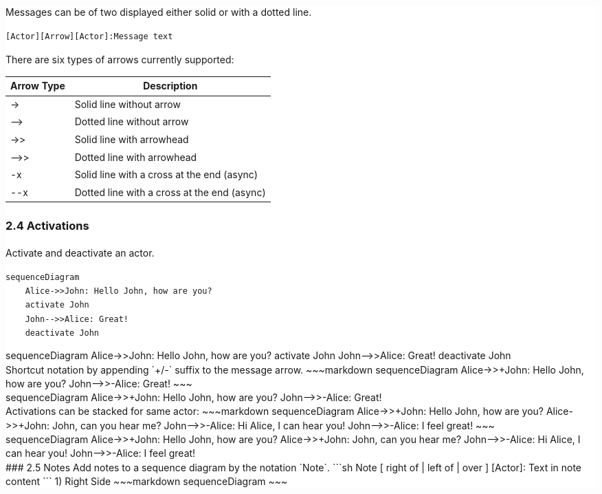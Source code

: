 Messages can be of two displayed either solid or with a dotted line.
```sh
[Actor][Arrow][Actor]:Message text
```
There are six types of arrows currently supported:

Arrow Type | Description
-----------|------------------------------------------
->         | Solid line without arrow
-->        | Dotted line without arrow
->>        | Solid line with arrowhead
-->>       | Dotted line with arrowhead
-x         | Solid line with a cross at the end (async)
--x        | Dotted line with a cross at the end (async)

### 2.4 Activations
Activate and deactivate an actor.
~~~markdown
sequenceDiagram
    Alice->>John: Hello John, how are you?
    activate John
    John-->>Alice: Great!
    deactivate John
~~~
<div class="mermaid">
sequenceDiagram
    Alice->>John: Hello John, how are you?
    activate John
    John-->>Alice: Great!
    deactivate John
</div>
Shortcut notation by appending `+/-` suffix to the message arrow.
~~~markdown
sequenceDiagram
    Alice->>+John: Hello John, how are you?
    John-->>-Alice: Great!
~~~
<div class="mermaid">
sequenceDiagram
    Alice->>+John: Hello John, how are you?
    John-->>-Alice: Great!
</div>
Activations can be stacked for same actor:
~~~markdown
sequenceDiagram
    Alice->>+John: Hello John, how are you?
    Alice->>+John: John, can you hear me?
    John-->>-Alice: Hi Alice, I can hear you!
    John-->>-Alice: I feel great!
~~~
<div class="mermaid">
sequenceDiagram
    Alice->>+John: Hello John, how are you?
    Alice->>+John: John, can you hear me?
    John-->>-Alice: Hi Alice, I can hear you!
    John-->>-Alice: I feel great!
</div>
### 2.5 Notes
Add notes to a sequence diagram by the notation `Note`.
```sh
Note [ right of | left of | over ] [Actor]: Text in note content
```
1) Right Side
~~~markdown
sequenceDiagram
~~~
